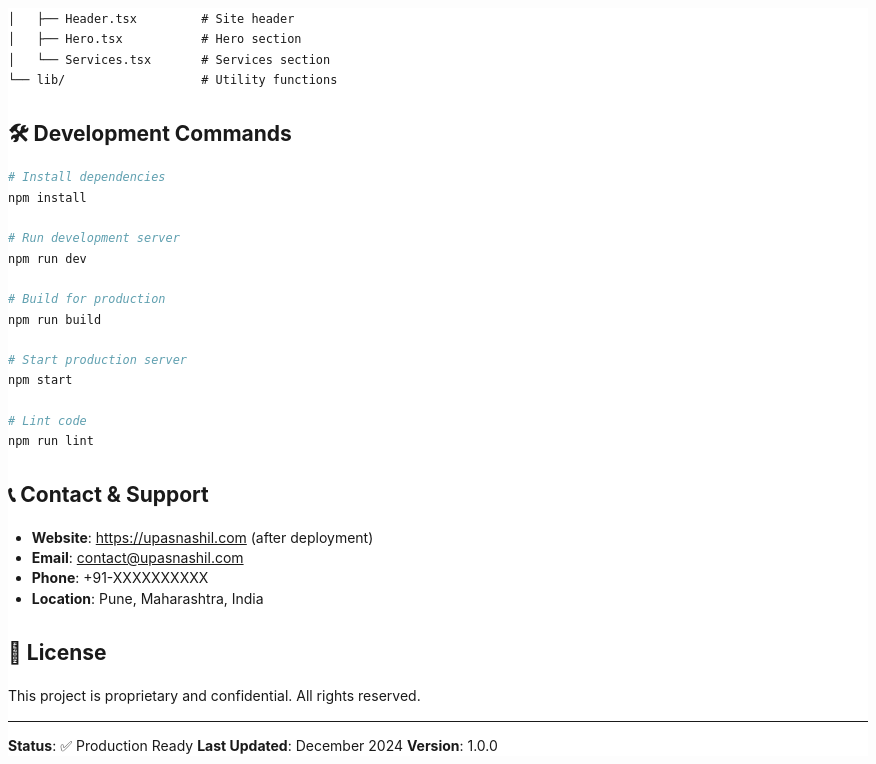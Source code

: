 ```
│   ├── Header.tsx         # Site header
│   ├── Hero.tsx           # Hero section
│   └── Services.tsx       # Services section
└── lib/                   # Utility functions
```

## 🛠️ Development Commands

```bash
# Install dependencies
npm install

# Run development server
npm run dev

# Build for production
npm run build

# Start production server
npm start

# Lint code
npm run lint
```

## 📞 Contact & Support

- **Website**: https://upasnashil.com (after deployment)
- **Email**: contact@upasnashil.com
- **Phone**: +91-XXXXXXXXXX
- **Location**: Pune, Maharashtra, India

## 📄 License

This project is proprietary and confidential. All rights reserved.

---

**Status**: ✅ Production Ready
**Last Updated**: December 2024
**Version**: 1.0.0